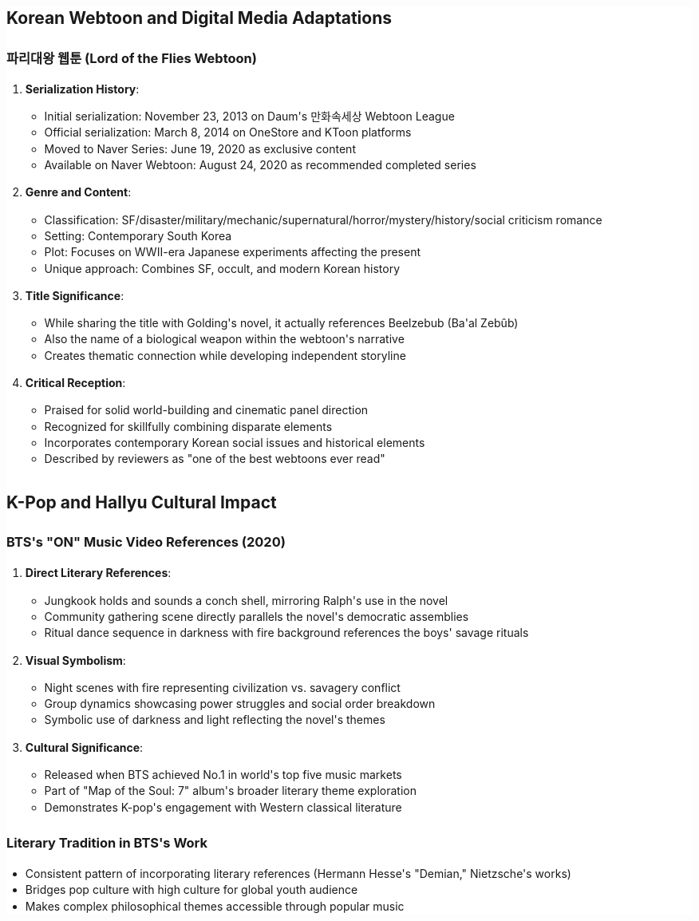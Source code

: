 ## Korean Webtoon and Digital Media Adaptations

### 파리대왕 웹툰 (Lord of the Flies Webtoon)
1. **Serialization History**:
   - Initial serialization: November 23, 2013 on Daum's 만화속세상 Webtoon League
   - Official serialization: March 8, 2014 on OneStore and KToon platforms
   - Moved to Naver Series: June 19, 2020 as exclusive content
   - Available on Naver Webtoon: August 24, 2020 as recommended completed series

2. **Genre and Content**:
   - Classification: SF/disaster/military/mechanic/supernatural/horror/mystery/history/social criticism romance
   - Setting: Contemporary South Korea
   - Plot: Focuses on WWII-era Japanese experiments affecting the present
   - Unique approach: Combines SF, occult, and modern Korean history

3. **Title Significance**:
   - While sharing the title with Golding's novel, it actually references Beelzebub (Ba'al Zebûb)
   - Also the name of a biological weapon within the webtoon's narrative
   - Creates thematic connection while developing independent storyline

4. **Critical Reception**:
   - Praised for solid world-building and cinematic panel direction
   - Recognized for skillfully combining disparate elements
   - Incorporates contemporary Korean social issues and historical elements
   - Described by reviewers as "one of the best webtoons ever read"

## K-Pop and Hallyu Cultural Impact

### BTS's "ON" Music Video References (2020)
1. **Direct Literary References**:
   - Jungkook holds and sounds a conch shell, mirroring Ralph's use in the novel
   - Community gathering scene directly parallels the novel's democratic assemblies
   - Ritual dance sequence in darkness with fire background references the boys' savage rituals

2. **Visual Symbolism**:
   - Night scenes with fire representing civilization vs. savagery conflict
   - Group dynamics showcasing power struggles and social order breakdown
   - Symbolic use of darkness and light reflecting the novel's themes

3. **Cultural Significance**:
   - Released when BTS achieved No.1 in world's top five music markets
   - Part of "Map of the Soul: 7" album's broader literary theme exploration
   - Demonstrates K-pop's engagement with Western classical literature

### Literary Tradition in BTS's Work
- Consistent pattern of incorporating literary references (Hermann Hesse's "Demian," Nietzsche's works)
- Bridges pop culture with high culture for global youth audience
- Makes complex philosophical themes accessible through popular music
